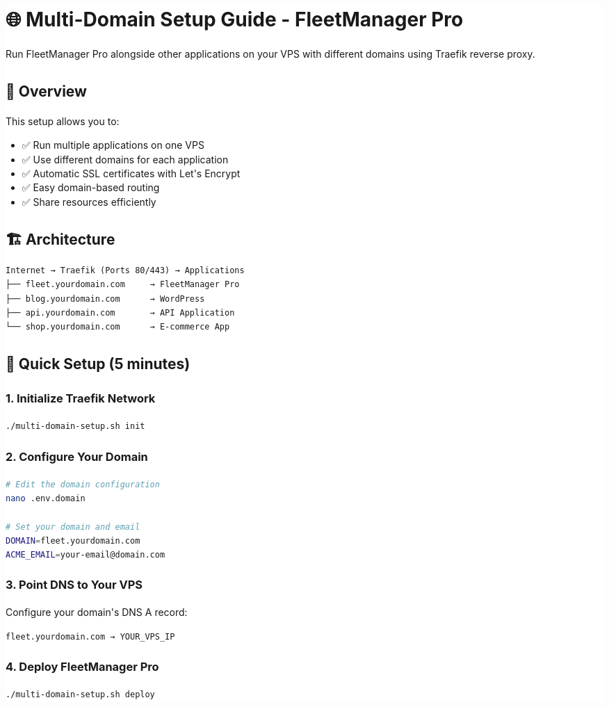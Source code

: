 # 🌐 Multi-Domain Setup Guide - FleetManager Pro

Run FleetManager Pro alongside other applications on your VPS with different domains using Traefik reverse proxy.

## 🎯 Overview

This setup allows you to:
- ✅ Run multiple applications on one VPS
- ✅ Use different domains for each application
- ✅ Automatic SSL certificates with Let's Encrypt
- ✅ Easy domain-based routing
- ✅ Share resources efficiently

## 🏗️ Architecture

```
Internet → Traefik (Ports 80/443) → Applications
├── fleet.yourdomain.com     → FleetManager Pro
├── blog.yourdomain.com      → WordPress
├── api.yourdomain.com       → API Application
└── shop.yourdomain.com      → E-commerce App
```

## 🚀 Quick Setup (5 minutes)

### 1. Initialize Traefik Network
```bash
./multi-domain-setup.sh init
```

### 2. Configure Your Domain
```bash
# Edit the domain configuration
nano .env.domain

# Set your domain and email
DOMAIN=fleet.yourdomain.com
ACME_EMAIL=your-email@domain.com
```

### 3. Point DNS to Your VPS
Configure your domain's DNS A record:
```
fleet.yourdomain.com → YOUR_VPS_IP
```

### 4. Deploy FleetManager Pro
```bash
./multi-domain-setup.sh deploy
```
